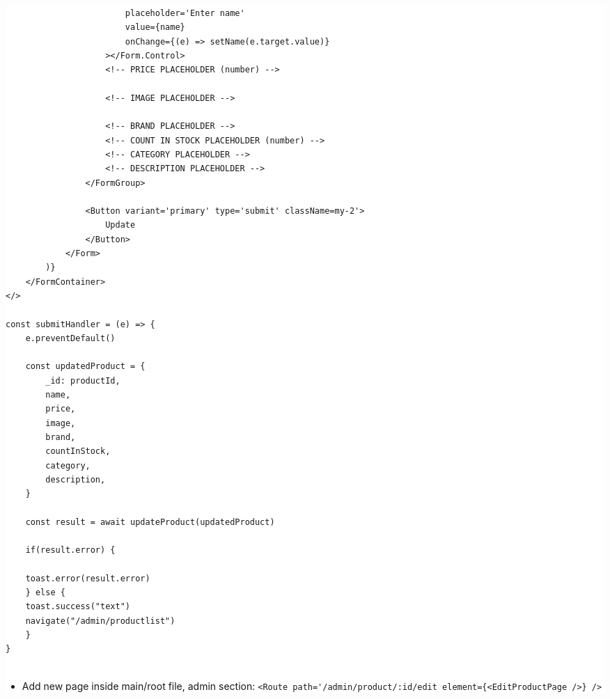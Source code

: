 ```
                        placeholder='Enter name'
                        value={name}
                        onChange={(e) => setName(e.target.value)}
                    ></Form.Control>
                    <!-- PRICE PLACEHOLDER (number) -->

                    <!-- IMAGE PLACEHOLDER -->

                    <!-- BRAND PLACEHOLDER -->
                    <!-- COUNT IN STOCK PLACEHOLDER (number) -->
                    <!-- CATEGORY PLACEHOLDER -->
                    <!-- DESCRIPTION PLACEHOLDER -->
                </FormGroup>

                <Button variant='primary' type='submit' className=my-2'>
                    Update
                </Button>
            </Form>
        )}
    </FormContainer>
</>

const submitHandler = (e) => {
    e.preventDefault()

    const updatedProduct = {
        _id: productId,
        name,
        price,
        image,
        brand,
        countInStock,
        category,
        description,
    }

    const result = await updateProduct(updatedProduct)

    if(result.error) {

    toast.error(result.error)
    } else {
    toast.success("text")
    navigate("/admin/productlist")
    }
}


```

- Add new page inside main/root file, admin section:
  `<Route path='/admin/product/:id/edit element={<EditProductPage />} />`
